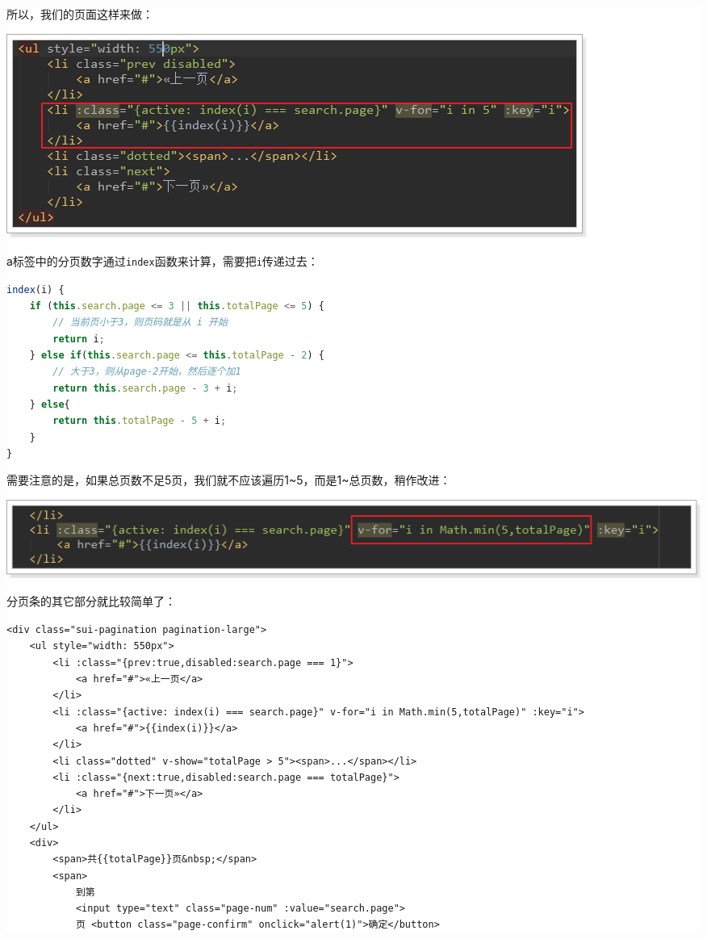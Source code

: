 所以，我们的页面这样来做：

 ![1526698486165](assets/1526698486165.png)

a标签中的分页数字通过`index`函数来计算，需要把`i`传递过去：

```js
index(i) {
    if (this.search.page <= 3 || this.totalPage <= 5) {
        // 当前页小于3，则页码就是从 i 开始
        return i;
    } else if(this.search.page <= this.totalPage - 2) {
        // 大于3，则从page-2开始，然后逐个加1
        return this.search.page - 3 + i;
    } else{
        return this.totalPage - 5 + i;
    }
}
```



需要注意的是，如果总页数不足5页，我们就不应该遍历1~5，而是1~总页数，稍作改进：

![1526698842013](assets/1526698842013.png)

分页条的其它部分就比较简单了：

```vue
<div class="sui-pagination pagination-large">
    <ul style="width: 550px">
        <li :class="{prev:true,disabled:search.page === 1}">
            <a href="#">«上一页</a>
        </li>
        <li :class="{active: index(i) === search.page}" v-for="i in Math.min(5,totalPage)" :key="i">
            <a href="#">{{index(i)}}</a>
        </li>
        <li class="dotted" v-show="totalPage > 5"><span>...</span></li>
        <li :class="{next:true,disabled:search.page === totalPage}">
            <a href="#">下一页»</a>
        </li>
    </ul>
    <div>
        <span>共{{totalPage}}页&nbsp;</span>
        <span>
            到第
            <input type="text" class="page-num" :value="search.page">
            页 <button class="page-confirm" onclick="alert(1)">确定</button>
```